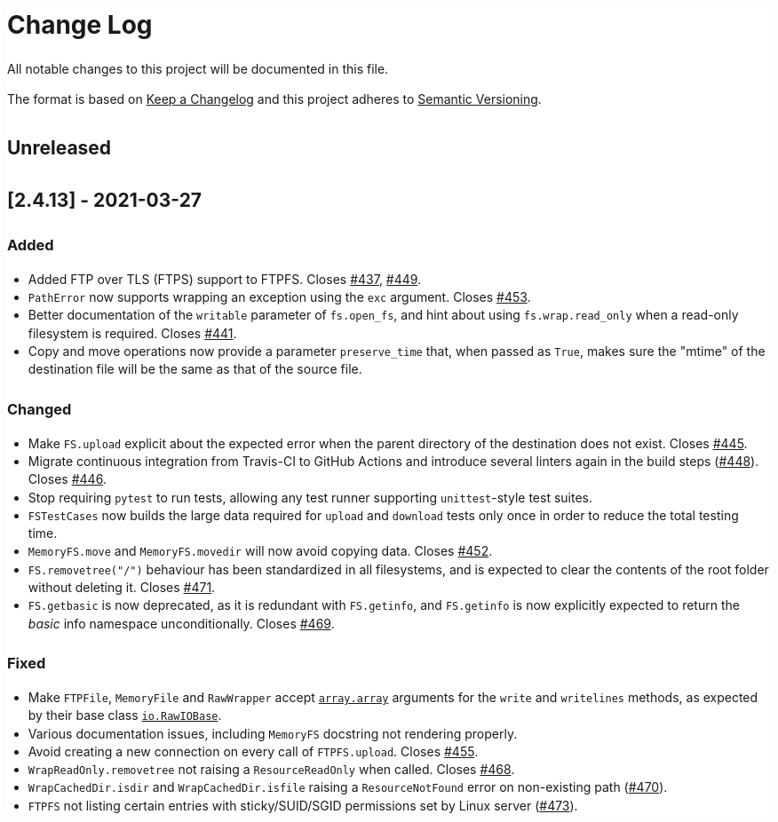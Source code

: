 # Change Log

All notable changes to this project will be documented in this file.

The format is based on [Keep a Changelog](http://keepachangelog.com/)
and this project adheres to [Semantic Versioning](http://semver.org/).


## Unreleased


## [2.4.13] - 2021-03-27

### Added

- Added FTP over TLS (FTPS) support to FTPFS.
  Closes [#437](https://github.com/PyFilesystem/pyfilesystem2/issues/437),
  [#449](https://github.com/PyFilesystem/pyfilesystem2/pull/449).
- `PathError` now supports wrapping an exception using the `exc` argument.
  Closes [#453](https://github.com/PyFilesystem/pyfilesystem2/issues/453).
- Better documentation of the `writable` parameter of `fs.open_fs`, and
  hint about using `fs.wrap.read_only` when a read-only filesystem is
  required. Closes [#441](https://github.com/PyFilesystem/pyfilesystem2/issues/441).
- Copy and move operations now provide a parameter `preserve_time` that, when
  passed as `True`, makes sure the "mtime" of the destination file will be
  the same as that of the source file.

### Changed

- Make `FS.upload` explicit about the expected error when the parent directory of the destination does not exist.
  Closes [#445](https://github.com/PyFilesystem/pyfilesystem2/pull/445).
- Migrate continuous integration from Travis-CI to GitHub Actions and introduce several linters
  again in the build steps ([#448](https://github.com/PyFilesystem/pyfilesystem2/pull/448)).
  Closes [#446](https://github.com/PyFilesystem/pyfilesystem2/issues/446).
- Stop requiring `pytest` to run tests, allowing any test runner supporting `unittest`-style
  test suites.
- `FSTestCases` now builds the large data required for `upload` and `download` tests only
  once in order to reduce the total testing time.
- `MemoryFS.move` and `MemoryFS.movedir` will now avoid copying data.
  Closes [#452](https://github.com/PyFilesystem/pyfilesystem2/issues/452).
- `FS.removetree("/")` behaviour has been standardized in all filesystems, and
  is expected to clear the contents of the root folder without deleting it.
  Closes [#471](https://github.com/PyFilesystem/pyfilesystem2/issues/471).
- `FS.getbasic` is now deprecated, as it is redundant with `FS.getinfo`,
  and `FS.getinfo` is now explicitly expected to return the *basic* info
  namespace unconditionally. Closes [#469](https://github.com/PyFilesystem/pyfilesystem2/issues/469).

### Fixed

- Make `FTPFile`, `MemoryFile` and `RawWrapper` accept [`array.array`](https://docs.python.org/3/library/array.html)
  arguments for the `write` and `writelines` methods, as expected by their base class [`io.RawIOBase`](https://docs.python.org/3/library/io.html#io.RawIOBase).
- Various documentation issues, including `MemoryFS` docstring not rendering properly.
- Avoid creating a new connection on every call of `FTPFS.upload`. Closes [#455](https://github.com/PyFilesystem/pyfilesystem2/issues/455).
- `WrapReadOnly.removetree` not raising a `ResourceReadOnly` when called. Closes [#468](https://github.com/PyFilesystem/pyfilesystem2/issues/468).
- `WrapCachedDir.isdir` and `WrapCachedDir.isfile` raising a `ResourceNotFound` error on non-existing path ([#470](https://github.com/PyFilesystem/pyfilesystem2/pull/470)).
- `FTPFS` not listing certain entries with sticky/SUID/SGID permissions set by Linux server ([#473](https://github.com/PyFilesystem/pyfilesystem2/pull/473)).